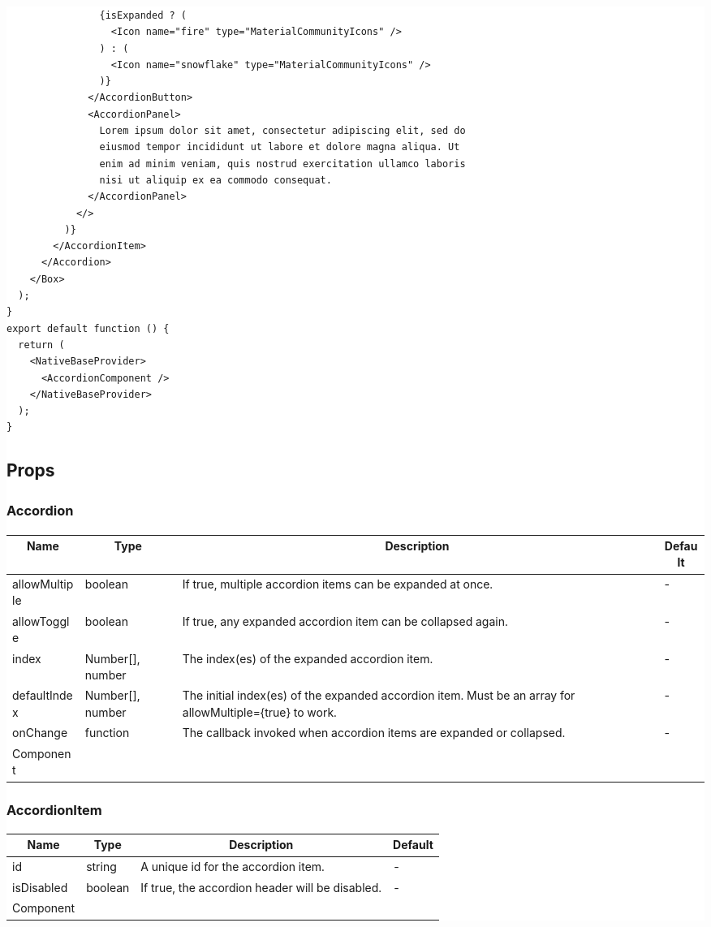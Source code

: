 ```SnackPlayer name=Accordian%20Accessing
                {isExpanded ? (
                  <Icon name="fire" type="MaterialCommunityIcons" />
                ) : (
                  <Icon name="snowflake" type="MaterialCommunityIcons" />
                )}
              </AccordionButton>
              <AccordionPanel>
                Lorem ipsum dolor sit amet, consectetur adipiscing elit, sed do
                eiusmod tempor incididunt ut labore et dolore magna aliqua. Ut
                enim ad minim veniam, quis nostrud exercitation ullamco laboris
                nisi ut aliquip ex ea commodo consequat.
              </AccordionPanel>
            </>
          )}
        </AccordionItem>
      </Accordion>
    </Box>
  );
}
export default function () {
  return (
    <NativeBaseProvider>
      <AccordionComponent />
    </NativeBaseProvider>
  );
}
```

## Props

### Accordion

| Name          | Type             | Description                                                                                              | Default |
| ------------- | ---------------- | -------------------------------------------------------------------------------------------------------- | ------- |
| allowMultiple | boolean          | If true, multiple accordion items can be expanded at once.                                               | -       |
| allowToggle   | boolean          | If true, any expanded accordion item can be collapsed again.                                             | -       |
| index         | Number[], number | The index(es) of the expanded accordion item.                                                            | -       |
| defaultIndex  | Number[], number | The initial index(es) of the expanded accordion item. Must be an array for allowMultiple={true} to work. | -       |
| onChange      | function         | The callback invoked when accordion items are expanded or collapsed.                                     | -       |
| Component     |                  |                                                                                                          |         |

### AccordionItem

| Name       | Type    | Description                                     | Default |
| ---------- | ------- | ----------------------------------------------- | ------- |
| id         | string  | A unique id for the accordion item.             | -       |
| isDisabled | boolean | If true, the accordion header will be disabled. | -       |
| Component  |         |                                                 |         |
